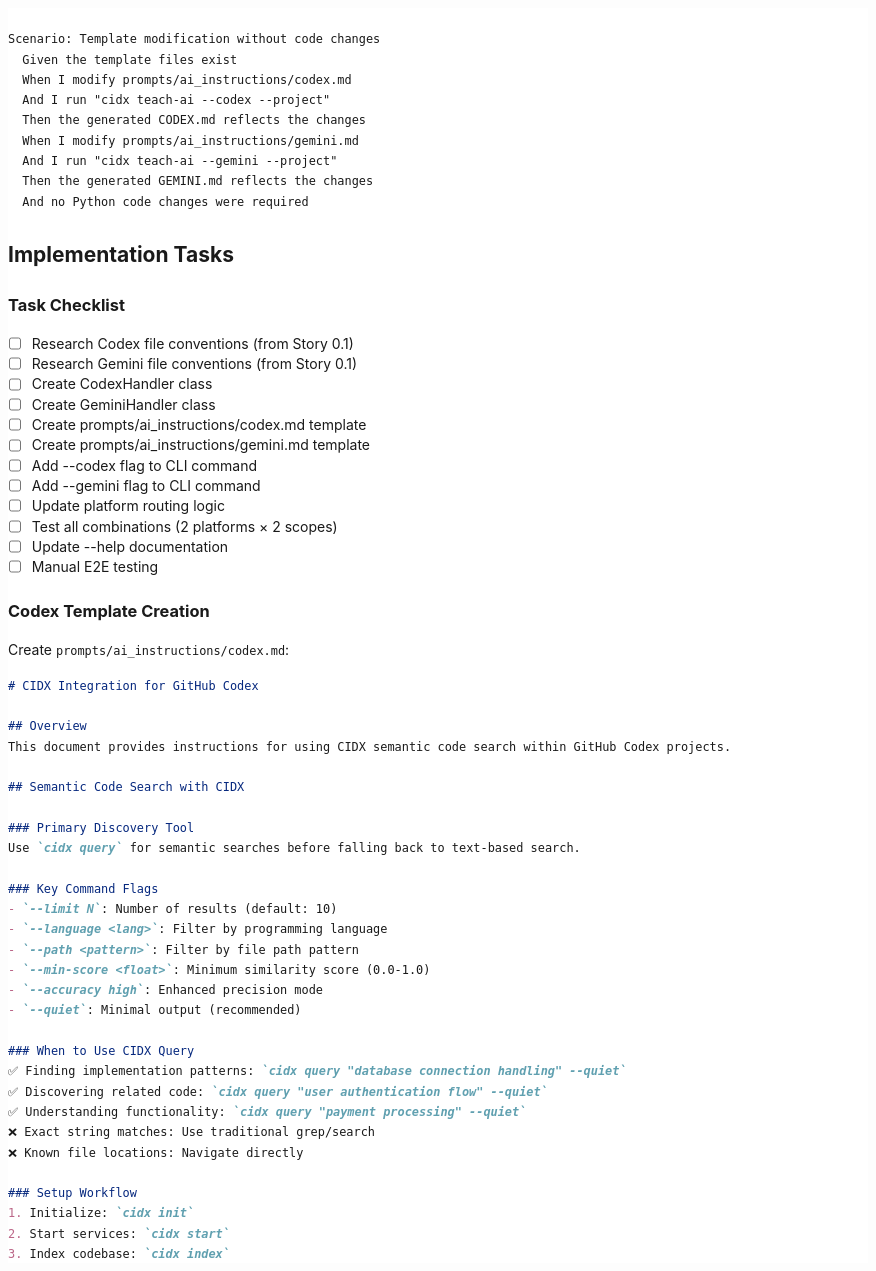 ```gherkin

Scenario: Template modification without code changes
  Given the template files exist
  When I modify prompts/ai_instructions/codex.md
  And I run "cidx teach-ai --codex --project"
  Then the generated CODEX.md reflects the changes
  When I modify prompts/ai_instructions/gemini.md
  And I run "cidx teach-ai --gemini --project"
  Then the generated GEMINI.md reflects the changes
  And no Python code changes were required
```

## Implementation Tasks

### Task Checklist
- [ ] Research Codex file conventions (from Story 0.1)
- [ ] Research Gemini file conventions (from Story 0.1)
- [ ] Create CodexHandler class
- [ ] Create GeminiHandler class
- [ ] Create prompts/ai_instructions/codex.md template
- [ ] Create prompts/ai_instructions/gemini.md template
- [ ] Add --codex flag to CLI command
- [ ] Add --gemini flag to CLI command
- [ ] Update platform routing logic
- [ ] Test all combinations (2 platforms × 2 scopes)
- [ ] Update --help documentation
- [ ] Manual E2E testing

### Codex Template Creation

Create `prompts/ai_instructions/codex.md`:

```markdown
# CIDX Integration for GitHub Codex

## Overview
This document provides instructions for using CIDX semantic code search within GitHub Codex projects.

## Semantic Code Search with CIDX

### Primary Discovery Tool
Use `cidx query` for semantic searches before falling back to text-based search.

### Key Command Flags
- `--limit N`: Number of results (default: 10)
- `--language <lang>`: Filter by programming language
- `--path <pattern>`: Filter by file path pattern
- `--min-score <float>`: Minimum similarity score (0.0-1.0)
- `--accuracy high`: Enhanced precision mode
- `--quiet`: Minimal output (recommended)

### When to Use CIDX Query
✅ Finding implementation patterns: `cidx query "database connection handling" --quiet`
✅ Discovering related code: `cidx query "user authentication flow" --quiet`
✅ Understanding functionality: `cidx query "payment processing" --quiet`
❌ Exact string matches: Use traditional grep/search
❌ Known file locations: Navigate directly

### Setup Workflow
1. Initialize: `cidx init`
2. Start services: `cidx start`
3. Index codebase: `cidx index`
```